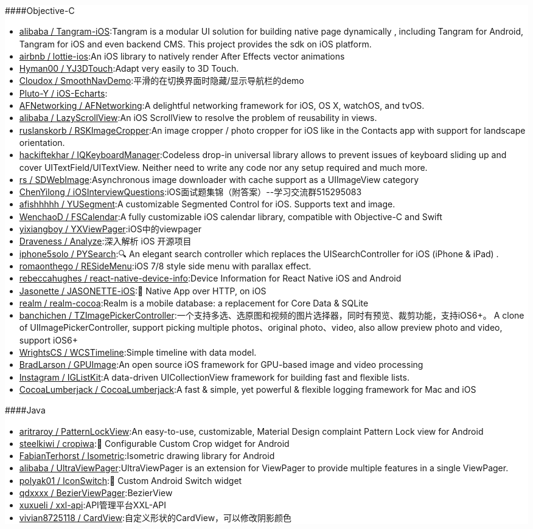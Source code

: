 ####Objective-C
* [alibaba / Tangram-iOS](https://github.com/alibaba/Tangram-iOS):Tangram is a modular UI solution for building native page dynamically , including Tangram for Android, Tangram for iOS and even backend CMS. This project provides the sdk on iOS platform.
* [airbnb / lottie-ios](https://github.com/airbnb/lottie-ios):An iOS library to natively render After Effects vector animations
* [Hyman00 / YJ3DTouch](https://github.com/Hyman00/YJ3DTouch):Adapt very easily to 3D Touch.
* [Cloudox / SmoothNavDemo](https://github.com/Cloudox/SmoothNavDemo):平滑的在切换界面时隐藏/显示导航栏的demo
* [Pluto-Y / iOS-Echarts](https://github.com/Pluto-Y/iOS-Echarts):
* [AFNetworking / AFNetworking](https://github.com/AFNetworking/AFNetworking):A delightful networking framework for iOS, OS X, watchOS, and tvOS.
* [alibaba / LazyScrollView](https://github.com/alibaba/LazyScrollView):An iOS ScrollView to resolve the problem of reusability in views.
* [ruslanskorb / RSKImageCropper](https://github.com/ruslanskorb/RSKImageCropper):An image cropper / photo cropper for iOS like in the Contacts app with support for landscape orientation.
* [hackiftekhar / IQKeyboardManager](https://github.com/hackiftekhar/IQKeyboardManager):Codeless drop-in universal library allows to prevent issues of keyboard sliding up and cover UITextField/UITextView. Neither need to write any code nor any setup required and much more.
* [rs / SDWebImage](https://github.com/rs/SDWebImage):Asynchronous image downloader with cache support as a UIImageView category
* [ChenYilong / iOSInterviewQuestions](https://github.com/ChenYilong/iOSInterviewQuestions):iOS面试题集锦（附答案）--学习交流群515295083
* [afishhhhh / YUSegment](https://github.com/afishhhhh/YUSegment):A customizable Segmented Control for iOS. Supports text and image.
* [WenchaoD / FSCalendar](https://github.com/WenchaoD/FSCalendar):A fully customizable iOS calendar library, compatible with Objective-C and Swift
* [yixiangboy / YXViewPager](https://github.com/yixiangboy/YXViewPager):iOS中的viewpager
* [Draveness / Analyze](https://github.com/Draveness/Analyze):深入解析 iOS 开源项目
* [iphone5solo / PYSearch](https://github.com/iphone5solo/PYSearch):🔍 An elegant search controller which replaces the UISearchController for iOS (iPhone & iPad) .
* [romaonthego / RESideMenu](https://github.com/romaonthego/RESideMenu):iOS 7/8 style side menu with parallax effect.
* [rebeccahughes / react-native-device-info](https://github.com/rebeccahughes/react-native-device-info):Device Information for React Native iOS and Android
* [Jasonette / JASONETTE-iOS](https://github.com/Jasonette/JASONETTE-iOS):📡 Native App over HTTP, on iOS
* [realm / realm-cocoa](https://github.com/realm/realm-cocoa):Realm is a mobile database: a replacement for Core Data & SQLite
* [banchichen / TZImagePickerController](https://github.com/banchichen/TZImagePickerController):一个支持多选、选原图和视频的图片选择器，同时有预览、裁剪功能，支持iOS6+。 A clone of UIImagePickerController, support picking multiple photos、original photo、video, also allow preview photo and video, support iOS6+
* [WrightsCS / WCSTimeline](https://github.com/WrightsCS/WCSTimeline):Simple timeline with data model.
* [BradLarson / GPUImage](https://github.com/BradLarson/GPUImage):An open source iOS framework for GPU-based image and video processing
* [Instagram / IGListKit](https://github.com/Instagram/IGListKit):A data-driven UICollectionView framework for building fast and flexible lists.
* [CocoaLumberjack / CocoaLumberjack](https://github.com/CocoaLumberjack/CocoaLumberjack):A fast & simple, yet powerful & flexible logging framework for Mac and iOS

####Java
* [aritraroy / PatternLockView](https://github.com/aritraroy/PatternLockView):An easy-to-use, customizable, Material Design complaint Pattern Lock view for Android
* [steelkiwi / cropiwa](https://github.com/steelkiwi/cropiwa):📐 Configurable Custom Crop widget for Android
* [FabianTerhorst / Isometric](https://github.com/FabianTerhorst/Isometric):Isometric drawing library for Android
* [alibaba / UltraViewPager](https://github.com/alibaba/UltraViewPager):UltraViewPager is an extension for ViewPager to provide multiple features in a single ViewPager.
* [polyak01 / IconSwitch](https://github.com/polyak01/IconSwitch):🍭 Custom Android Switch widget
* [qdxxxx / BezierViewPager](https://github.com/qdxxxx/BezierViewPager):BezierView
* [xuxueli / xxl-api](https://github.com/xuxueli/xxl-api):API管理平台XXL-API
* [vivian8725118 / CardView](https://github.com/vivian8725118/CardView):自定义形状的CardView，可以修改阴影颜色